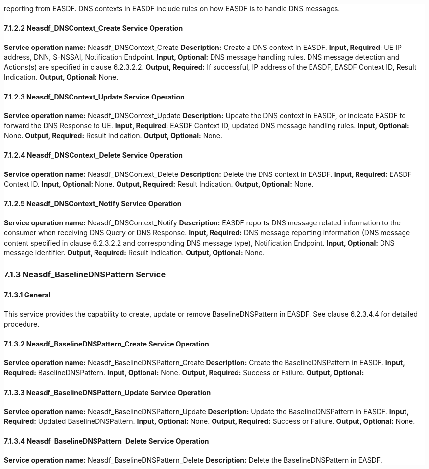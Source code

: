 reporting from EASDF.
DNS contexts in EASDF include rules on how EASDF is to handle DNS messages.
#### 7.1.2.2 Neasdf_DNSContext_Create Service Operation
**Service operation name:** Neasdf_DNSContext_Create
**Description:** Create a DNS context in EASDF.
**Input, Required:** UE IP address, DNN, S-NSSAI, Notification Endpoint.
**Input, Optional:** DNS message handling rules.
DNS message detection and Actions(s) are specified in clause 6.2.3.2.2.
**Output, Required:** If successful, IP address of the EASDF, EASDF Context
ID, Result Indication.
**Output, Optional:** None.
#### 7.1.2.3 Neasdf_DNSContext_Update Service Operation
**Service operation name:** Neasdf_DNSContext_Update
**Description:** Update the DNS context in EASDF, or indicate EASDF to forward
the DNS Response to UE.
**Input, Required:** EASDF Context ID, updated DNS message handling rules.
**Input, Optional:** None.
**Output, Required:** Result Indication.
**Output, Optional:** None.
#### 7.1.2.4 Neasdf_DNSContext_Delete Service Operation
**Service operation name:** Neasdf_DNSContext_Delete
**Description:** Delete the DNS context in EASDF.
**Input, Required:** EASDF Context ID.
**Input, Optional:** None.
**Output, Required:** Result Indication.
**Output, Optional:** None.
#### 7.1.2.5 Neasdf_DNSContext_Notify Service Operation
**Service operation name:** Neasdf_DNSContext_Notify
**Description:** EASDF reports DNS message related information to the consumer
when receiving DNS Query or DNS Response.
**Input, Required:** DNS message reporting information (DNS message content
specified in clause 6.2.3.2.2 and corresponding DNS message type),
Notification Endpoint.
**Input, Optional:** DNS message identifier.
**Output, Required:** Result Indication.
**Output, Optional:** None.
### 7.1.3 Neasdf_BaselineDNSPattern Service
#### 7.1.3.1 General
This service provides the capability to create, update or remove
BaselineDNSPattern in EASDF. See clause 6.2.3.4.4 for detailed procedure.
#### 7.1.3.2 Neasdf_BaselineDNSPattern_Create Service Operation
**Service operation name:** Neasdf_BaselineDNSPattern_Create
**Description:** Create the BaselineDNSPattern in EASDF.
**Input, Required:** BaselineDNSPattern.
**Input, Optional:** None.
**Output, Required:** Success or Failure.
**Output, Optional:**
#### 7.1.3.3 Neasdf_BaselineDNSPattern_Update Service Operation
**Service operation name:** Neasdf_BaselineDNSPattern_Update
**Description:** Update the BaselineDNSPattern in EASDF.
**Input, Required:** Updated BaselineDNSPattern.
**Input, Optional:** None.
**Output, Required:** Success or Failure.
**Output, Optional:** None.
#### 7.1.3.4 Neasdf_BaselineDNSPattern_Delete Service Operation
**Service operation name:** Neasdf_BaselineDNSPattern_Delete
**Description:** Delete the BaselineDNSPattern in EASDF.